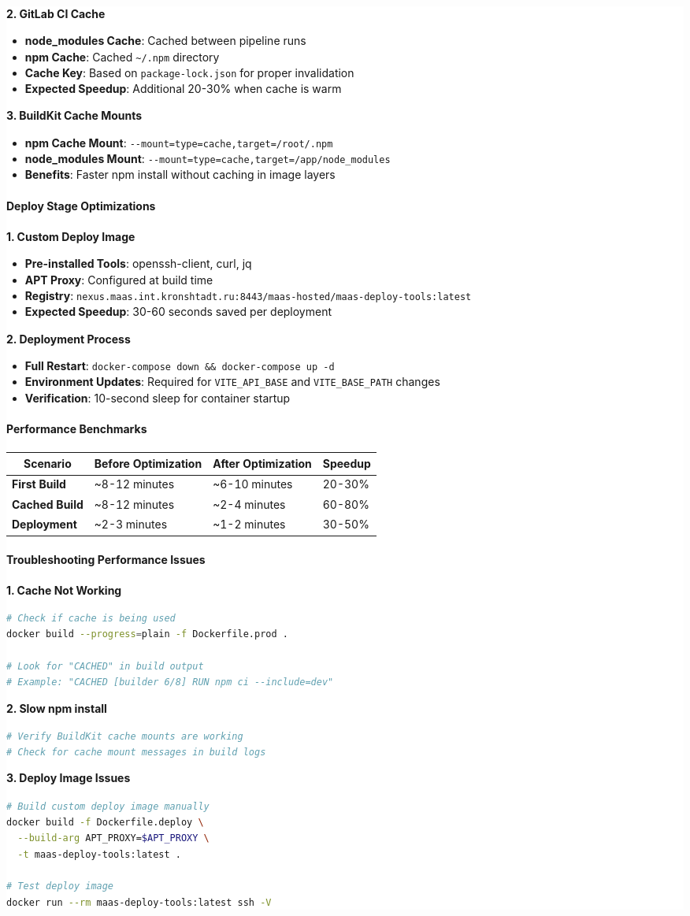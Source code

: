 **2. GitLab CI Cache**
- **node_modules Cache**: Cached between pipeline runs
- **npm Cache**: Cached `~/.npm` directory
- **Cache Key**: Based on `package-lock.json` for proper invalidation
- **Expected Speedup**: Additional 20-30% when cache is warm

**3. BuildKit Cache Mounts**
- **npm Cache Mount**: `--mount=type=cache,target=/root/.npm`
- **node_modules Mount**: `--mount=type=cache,target=/app/node_modules`
- **Benefits**: Faster npm install without caching in image layers

#### Deploy Stage Optimizations

**1. Custom Deploy Image**
- **Pre-installed Tools**: openssh-client, curl, jq
- **APT Proxy**: Configured at build time
- **Registry**: `nexus.maas.int.kronshtadt.ru:8443/maas-hosted/maas-deploy-tools:latest`
- **Expected Speedup**: 30-60 seconds saved per deployment

**2. Deployment Process**
- **Full Restart**: `docker-compose down && docker-compose up -d`
- **Environment Updates**: Required for `VITE_API_BASE` and `VITE_BASE_PATH` changes
- **Verification**: 10-second sleep for container startup

#### Performance Benchmarks

| Scenario | Before Optimization | After Optimization | Speedup |
|----------|-------------------|-------------------|---------|
| **First Build** | ~8-12 minutes | ~6-10 minutes | 20-30% |
| **Cached Build** | ~8-12 minutes | ~2-4 minutes | 60-80% |
| **Deployment** | ~2-3 minutes | ~1-2 minutes | 30-50% |

#### Troubleshooting Performance Issues

**1. Cache Not Working**
```bash
# Check if cache is being used
docker build --progress=plain -f Dockerfile.prod .

# Look for "CACHED" in build output
# Example: "CACHED [builder 6/8] RUN npm ci --include=dev"
```

**2. Slow npm install**
```bash
# Verify BuildKit cache mounts are working
# Check for cache mount messages in build logs
```

**3. Deploy Image Issues**
```bash
# Build custom deploy image manually
docker build -f Dockerfile.deploy \
  --build-arg APT_PROXY=$APT_PROXY \
  -t maas-deploy-tools:latest .

# Test deploy image
docker run --rm maas-deploy-tools:latest ssh -V
```
